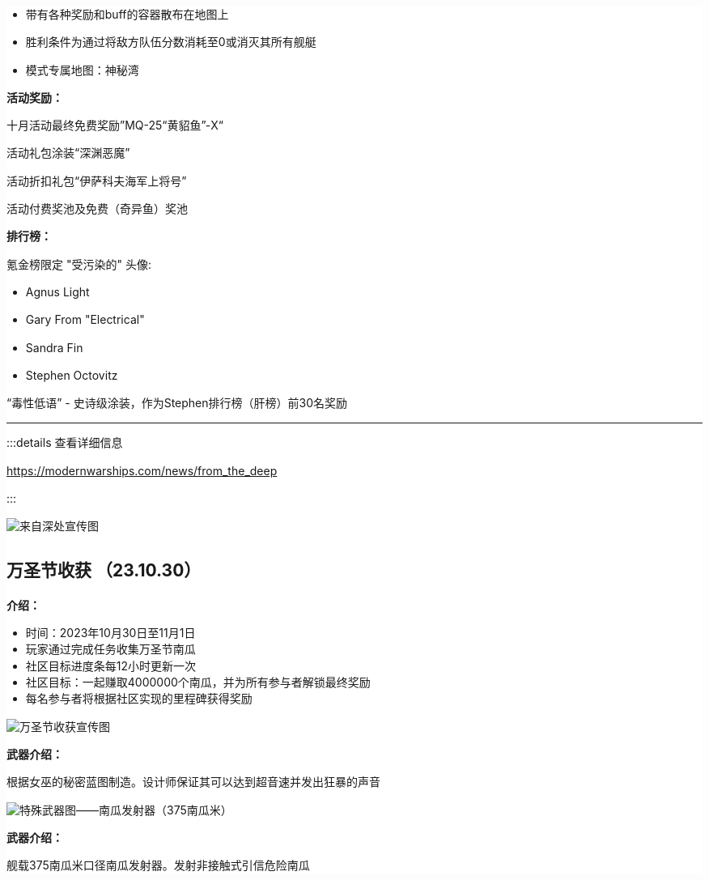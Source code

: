 - 带有各种奖励和buff的容器散布在地图上

- 胜利条件为通过将敌方队伍分数消耗至0或消灭其所有舰艇

- 模式专属地图：神秘湾

**活动奖励：**

十月活动最终免费奖励”MQ-25“黄貂鱼”-X“

活动礼包涂装“深渊恶魔”

活动折扣礼包“伊萨科夫海军上将号”

活动付费奖池及免费（奇异鱼）奖池

**排行榜：**

氪金榜限定 "受污染的" 头像:

- Agnus Light

- Gary From "Electrical"

- Sandra Fin

- Stephen Octovitz

“毒性低语” - 史诗级涂装，作为Stephen排行榜（肝榜）前30名奖励

---

:::details 查看详细信息

https://modernwarships.com/news/from_the_deep

:::

![来自深处宣传图](https://docs.mwdocs.info/image.png)

## 万圣节收获 <Badge text="社区类" type="info" />（23.10.30）

**介绍：**

- 时间：2023年10月30日至11月1日
- 玩家通过完成任务收集万圣节南瓜
- 社区目标进度条每12小时更新一次
- 社区目标：一起赚取4000000个南瓜，并为所有参与者解锁最终奖励
- 每名参与者将根据社区实现的里程碑获得奖励

![万圣节收获宣传图](https://docs.mwdocs.info/Screenshot_2023-10-30-19-11-46-337_com.Shooter.Mo.jpg)

**武器介绍：**

根据女巫的秘密蓝图制造。设计师保证其可以达到超音速并发出狂暴的声音

![特殊武器图——南瓜发射器（375南瓜米）](https://docs.mwdocs.info/Screenshot_2023-10-30-19-12-06-651_com.Shooter.Mo.jpg)

**武器介绍：**

舰载375南瓜米口径南瓜发射器。发射非接触式引信危险南瓜
